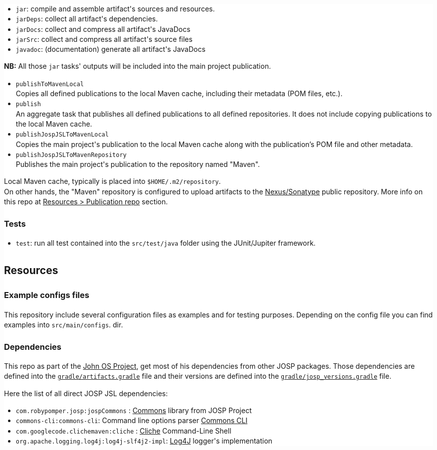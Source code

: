 * `jar`: compile and assemble artifact's sources and resources.
* `jarDeps`: collect all artifact's dependencies.
* `jarDocs`: collect and compress all artifact's JavaDocs
* `jarSrc`: collect and compress all artifact's source files
* `javadoc`: (documentation) generate all artifact's JavaDocs

**NB:** All those `jar` tasks' outputs will be included into the main project publication.

* `publishToMavenLocal` \
  Copies all defined publications to the local Maven cache, including their
  metadata (POM files, etc.).
* `publish` \
  An aggregate task that publishes all defined publications to all defined
  repositories. It does not include copying publications to the local Maven
  cache.
* `publishJospJSLToMavenLocal` \
  Copies the main project's publication to the local Maven cache along with the
  publication’s POM file and other metadata.
* `publishJospJSLToMavenRepository` \
  Publishes the main project's publication to the repository named "Maven".

Local Maven cache, typically is placed into `$HOME/.m2/repository`. \
On other hands, the "Maven" repository is configured to upload artifacts to the
[Nexus/Sonatype](https://oss.sonatype.org/) public repository. More info on
this repo at [Resources > Publication repo](#publication-repository) section.

### Tests

* `test`: run all test contained into the `src/test/java` folder using the
  JUnit/Jupiter framework.


## Resources

### Example configs files

This repository include several configuration files as examples and for testing
purposes. Depending on the config file you can find examples into `src/main/configs`.
dir.

### Dependencies

This repo as part of the [John OS Project](https://www.johnosproject.com), get
most of his dependencies from other JOSP packages. Those dependencies are
defined into the [`gradle/artifacts.gradle`](/gradle/artifacts.gradle) file and
their versions are defined into the [`gradle/josp_versions.gradle`](/gradle/josp_versions.gradle)
file.

Here the list of all direct JOSP JSL dependencies:

* `com.robypomper.josp:jospCommons` : [Commons](https://github.com/johnosproject/com.robypomper.josp.commons) library from JOSP Project
* `commons-cli:commons-cli`: Command line options parser [Commons CLI](https://commons.apache.org/proper/commons-cli/)
* `com.googlecode.clichemaven:cliche` : [Cliche](https://code.google.com/archive/p/cliche/) Command-Line Shell
* `org.apache.logging.log4j:log4j-slf4j2-impl`: [Log4J](https://logging.apache.org/log4j/2.x/)  logger's implementation
